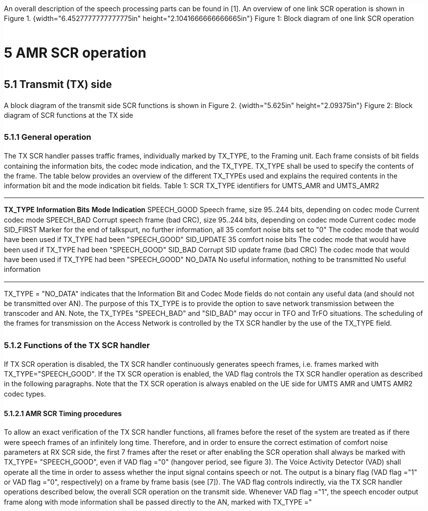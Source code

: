 An overall description of the speech processing parts can be found in [1]. An
overview of one link SCR operation is shown in Figure 1.
{width="6.4527777777777775in" height="2.1041666666666665in"}
Figure 1: Block diagram of one link SCR operation
# 5 AMR SCR operation
## 5.1 Transmit (TX) side
A block diagram of the transmit side SCR functions is shown in Figure 2.
{width="5.625in" height="2.09375in"}
Figure 2: Block diagram of SCR functions at the TX side
### 5.1.1 General operation
The TX SCR handler passes traffic frames, individually marked by TX_TYPE, to
the Framing unit. Each frame consists of bit fields containing the information
bits, the codec mode indication, and the TX_TYPE. TX_TYPE shall be used to
specify the contents of the frame. The table below provides an overview of the
different TX_TYPEs used and explains the required contents in the information
bit and the mode indication bit fields.
Table 1: SCR TX_TYPE identifiers for UMTS_AMR and UMTS_AMR2
* * *
**TX_TYPE** **Information Bits** **Mode Indication** SPEECH_GOOD Speech frame,
size 95..244 bits, depending on codec mode Current codec mode SPEECH_BAD
Corrupt speech frame (bad CRC), size 95..244 bits, depending on codec mode
Current codec mode SID_FIRST Marker for the end of talkspurt, no further
information, all 35 comfort noise bits set to "0" The codec mode that would
have been used if TX_TYPE had been "SPEECH_GOOD" SID_UPDATE 35 comfort noise
bits The codec mode that would have been used if TX_TYPE had been
"SPEECH_GOOD" SID_BAD Corrupt SID update frame (bad CRC) The codec mode that
would have been used if TX_TYPE had been "SPEECH_GOOD" NO_DATA No useful
information, nothing to be transmitted No useful information
* * *
TX_TYPE = "NO_DATA" indicates that the Information Bit and Codec Mode fields
do not contain any useful data (and should not be transmitted over AN). The
purpose of this TX_TYPE is to provide the option to save network transmission
between the transcoder and AN. Note, the TX_TYPEs "SPEECH_BAD" and "SID_BAD"
may occur in TFO and TrFO situations.
The scheduling of the frames for transmission on the Access Network is
controlled by the TX SCR handler by the use of the TX_TYPE field.
### 5.1.2 Functions of the TX SCR handler
If TX SCR operation is disabled, the TX SCR handler continuously generates
speech frames, i.e. frames marked with TX_TYPE="SPEECH_GOOD".
If the TX SCR operation is enabled, the VAD flag controls the TX SCR handler
operation as described in the following paragraphs.
Note that the TX SCR operation is always enabled on the UE side for UMTS AMR
and UMTS AMR2 codec types.
#### 5.1.2.1 AMR SCR Timing procedures
To allow an exact verification of the TX SCR handler functions, all frames
before the reset of the system are treated as if there were speech frames of
an infinitely long time. Therefore, and in order to ensure the correct
estimation of comfort noise parameters at RX SCR side, the first 7 frames
after the reset or after enabling the SCR operation shall always be marked
with TX_TYPE= \"SPEECH_GOOD\", even if VAD flag =\"0\" (hangover period, see
figure 3).
The Voice Activity Detector (VAD) shall operate all the time in order to
assess whether the input signal contains speech or not. The output is a binary
flag (VAD flag =\"1\" or VAD flag =\"0\", respectively) on a frame by frame
basis (see [7]).
The VAD flag controls indirectly, via the TX SCR handler operations described
below, the overall SCR operation on the transmit side.
Whenever VAD flag =\"1\", the speech encoder output frame along with mode
information shall be passed directly to the AN, marked with TX_TYPE =\"